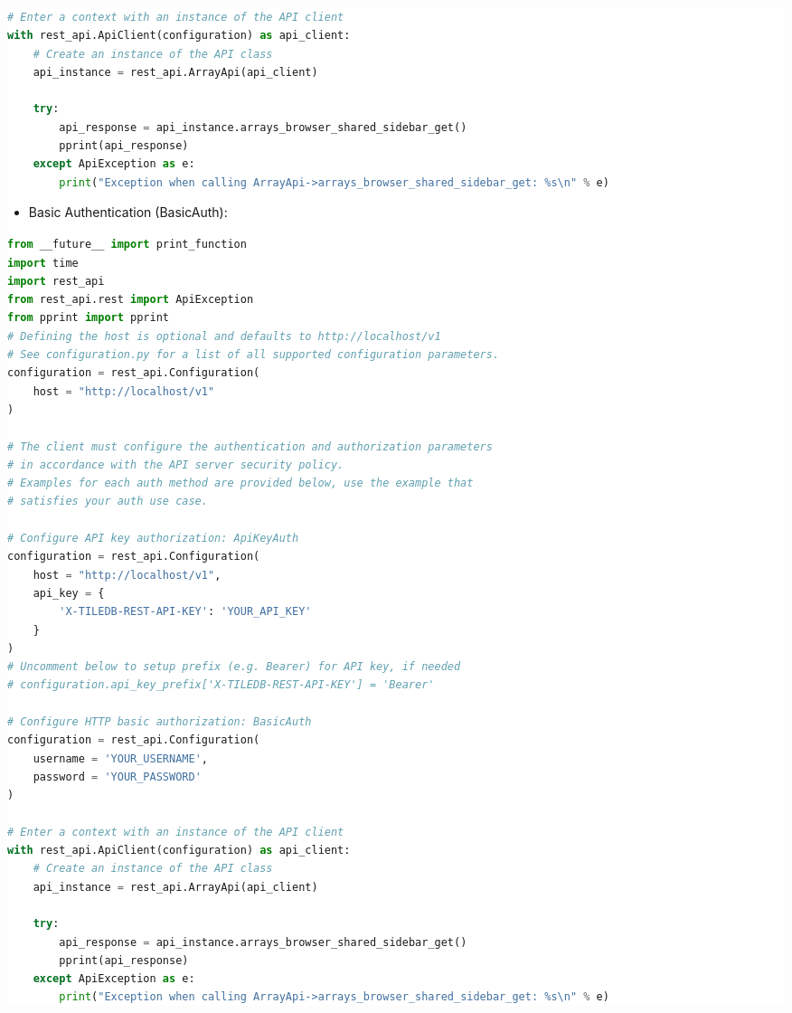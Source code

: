 ```python
# Enter a context with an instance of the API client
with rest_api.ApiClient(configuration) as api_client:
    # Create an instance of the API class
    api_instance = rest_api.ArrayApi(api_client)
    
    try:
        api_response = api_instance.arrays_browser_shared_sidebar_get()
        pprint(api_response)
    except ApiException as e:
        print("Exception when calling ArrayApi->arrays_browser_shared_sidebar_get: %s\n" % e)
```

* Basic Authentication (BasicAuth):
```python
from __future__ import print_function
import time
import rest_api
from rest_api.rest import ApiException
from pprint import pprint
# Defining the host is optional and defaults to http://localhost/v1
# See configuration.py for a list of all supported configuration parameters.
configuration = rest_api.Configuration(
    host = "http://localhost/v1"
)

# The client must configure the authentication and authorization parameters
# in accordance with the API server security policy.
# Examples for each auth method are provided below, use the example that
# satisfies your auth use case.

# Configure API key authorization: ApiKeyAuth
configuration = rest_api.Configuration(
    host = "http://localhost/v1",
    api_key = {
        'X-TILEDB-REST-API-KEY': 'YOUR_API_KEY'
    }
)
# Uncomment below to setup prefix (e.g. Bearer) for API key, if needed
# configuration.api_key_prefix['X-TILEDB-REST-API-KEY'] = 'Bearer'

# Configure HTTP basic authorization: BasicAuth
configuration = rest_api.Configuration(
    username = 'YOUR_USERNAME',
    password = 'YOUR_PASSWORD'
)

# Enter a context with an instance of the API client
with rest_api.ApiClient(configuration) as api_client:
    # Create an instance of the API class
    api_instance = rest_api.ArrayApi(api_client)
    
    try:
        api_response = api_instance.arrays_browser_shared_sidebar_get()
        pprint(api_response)
    except ApiException as e:
        print("Exception when calling ArrayApi->arrays_browser_shared_sidebar_get: %s\n" % e)
```
